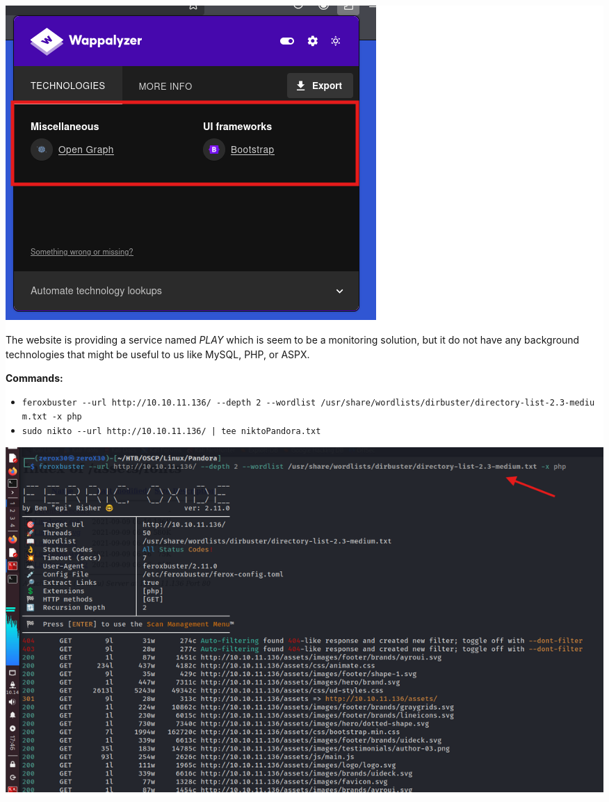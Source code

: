 ![](images-pandora/3.png)

The website is providing a service named *PLAY* which is seem to be a monitoring solution, but it do not have any background technologies that might be useful to us like MySQL, PHP, or ASPX. 

**Commands:**
- `feroxbuster --url http://10.10.11.136/ --depth 2 --wordlist /usr/share/wordlists/dirbuster/directory-list-2.3-medium.txt -x php`
- `sudo nikto --url http://10.10.11.136/ | tee niktoPandora.txt`

![](images-pandora/4.png)
